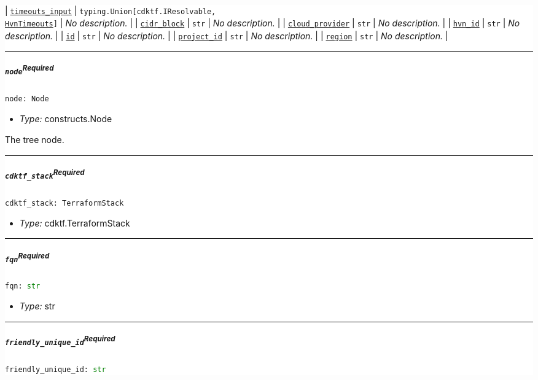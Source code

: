 | <code><a href="#@cdktf/provider-hcp.hvn.Hvn.property.timeoutsInput">timeouts_input</a></code> | <code>typing.Union[cdktf.IResolvable, <a href="#@cdktf/provider-hcp.hvn.HvnTimeouts">HvnTimeouts</a>]</code> | *No description.* |
| <code><a href="#@cdktf/provider-hcp.hvn.Hvn.property.cidrBlock">cidr_block</a></code> | <code>str</code> | *No description.* |
| <code><a href="#@cdktf/provider-hcp.hvn.Hvn.property.cloudProvider">cloud_provider</a></code> | <code>str</code> | *No description.* |
| <code><a href="#@cdktf/provider-hcp.hvn.Hvn.property.hvnId">hvn_id</a></code> | <code>str</code> | *No description.* |
| <code><a href="#@cdktf/provider-hcp.hvn.Hvn.property.id">id</a></code> | <code>str</code> | *No description.* |
| <code><a href="#@cdktf/provider-hcp.hvn.Hvn.property.projectId">project_id</a></code> | <code>str</code> | *No description.* |
| <code><a href="#@cdktf/provider-hcp.hvn.Hvn.property.region">region</a></code> | <code>str</code> | *No description.* |

---

##### `node`<sup>Required</sup> <a name="node" id="@cdktf/provider-hcp.hvn.Hvn.property.node"></a>

```python
node: Node
```

- *Type:* constructs.Node

The tree node.

---

##### `cdktf_stack`<sup>Required</sup> <a name="cdktf_stack" id="@cdktf/provider-hcp.hvn.Hvn.property.cdktfStack"></a>

```python
cdktf_stack: TerraformStack
```

- *Type:* cdktf.TerraformStack

---

##### `fqn`<sup>Required</sup> <a name="fqn" id="@cdktf/provider-hcp.hvn.Hvn.property.fqn"></a>

```python
fqn: str
```

- *Type:* str

---

##### `friendly_unique_id`<sup>Required</sup> <a name="friendly_unique_id" id="@cdktf/provider-hcp.hvn.Hvn.property.friendlyUniqueId"></a>

```python
friendly_unique_id: str
```
